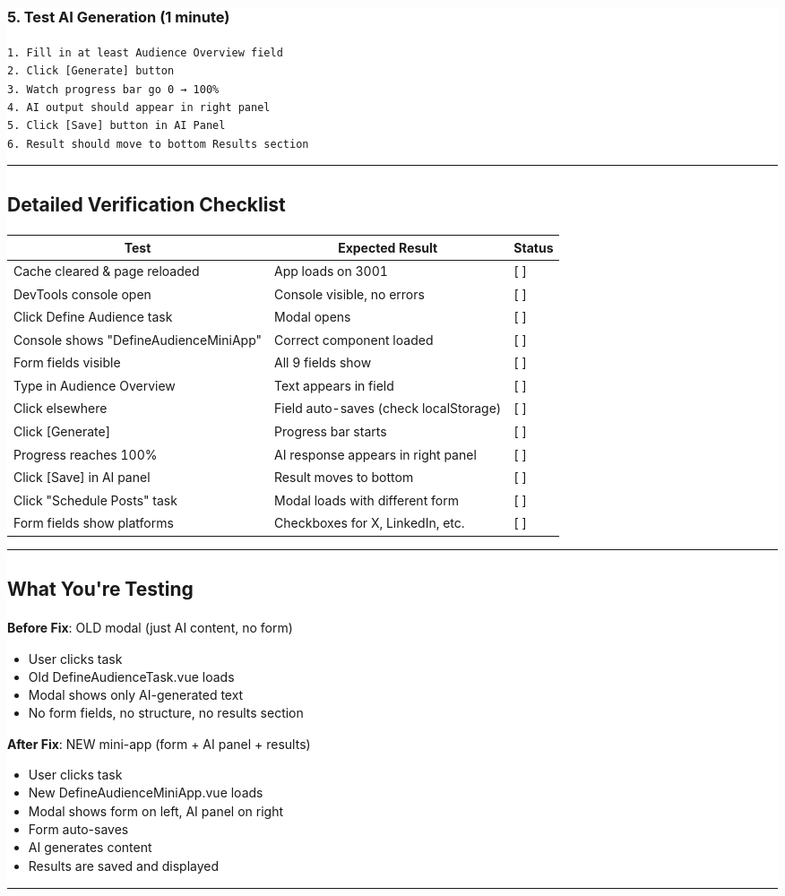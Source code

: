 ### 5. Test AI Generation (1 minute)
```
1. Fill in at least Audience Overview field
2. Click [Generate] button
3. Watch progress bar go 0 → 100%
4. AI output should appear in right panel
5. Click [Save] button in AI Panel
6. Result should move to bottom Results section
```

---

## Detailed Verification Checklist

| Test | Expected Result | Status |
|------|-----------------|--------|
| Cache cleared & page reloaded | App loads on 3001 | [ ] |
| DevTools console open | Console visible, no errors | [ ] |
| Click Define Audience task | Modal opens | [ ] |
| Console shows "DefineAudienceMiniApp" | Correct component loaded | [ ] |
| Form fields visible | All 9 fields show | [ ] |
| Type in Audience Overview | Text appears in field | [ ] |
| Click elsewhere | Field auto-saves (check localStorage) | [ ] |
| Click [Generate] | Progress bar starts | [ ] |
| Progress reaches 100% | AI response appears in right panel | [ ] |
| Click [Save] in AI panel | Result moves to bottom | [ ] |
| Click "Schedule Posts" task | Modal loads with different form | [ ] |
| Form fields show platforms | Checkboxes for X, LinkedIn, etc. | [ ] |

---

## What You're Testing

**Before Fix**: OLD modal (just AI content, no form)
- User clicks task
- Old DefineAudienceTask.vue loads
- Modal shows only AI-generated text
- No form fields, no structure, no results section

**After Fix**: NEW mini-app (form + AI panel + results)
- User clicks task
- New DefineAudienceMiniApp.vue loads
- Modal shows form on left, AI panel on right
- Form auto-saves
- AI generates content
- Results are saved and displayed

---